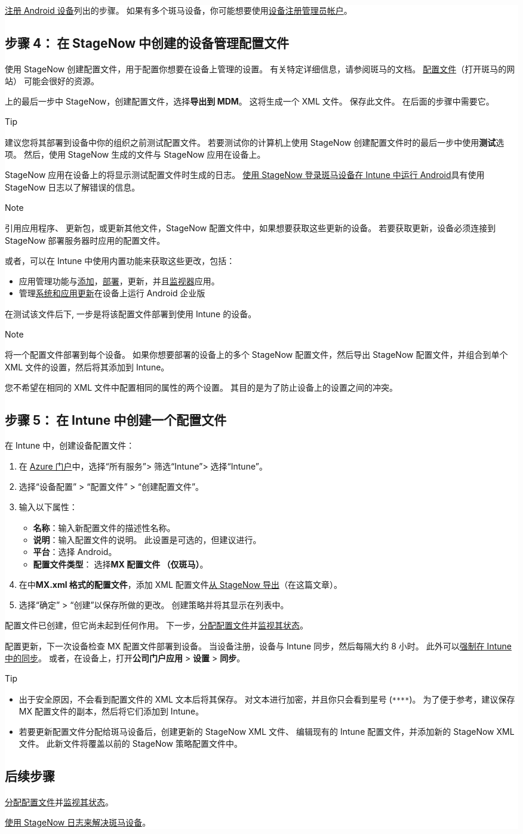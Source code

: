 [注册 Android 设备](android-enroll.md)列出的步骤。 如果有多个斑马设备，你可能想要使用[设备注册管理员帐户](device-enrollment-manager-enroll.md)。

## <a name="step-4-create-a-device-management-profile-in-stagenow"></a>步骤 4： 在 StageNow 中创建的设备管理配置文件

使用 StageNow 创建配置文件，用于配置你想要在设备上管理的设置。 有关特定详细信息，请参阅斑马的文档。 [配置文件](http://techdocs.zebra.com/stagenow/3-2/stagingprofiles/)（打开斑马的网站） 可能会很好的资源。

上的最后一步中 StageNow，创建配置文件，选择**导出到 MDM**。 这将生成一个 XML 文件。 保存此文件。 在后面的步骤中需要它。

> [!TIP]
> 建议您将其部署到设备中你的组织之前测试配置文件。 若要测试你的计算机上使用 StageNow 创建配置文件时的最后一步中使用**测试**选项。 然后，使用 StageNow 生成的文件与 StageNow 应用在设备上。 
> 
> StageNow 应用在设备上的将显示测试配置文件时生成的日志。 [使用 StageNow 登录斑马设备在 Intune 中运行 Android](android-zebra-mx-logs-troubleshoot.md)具有使用 StageNow 日志以了解错误的信息。

> [!NOTE]
> 引用应用程序、 更新包，或更新其他文件，StageNow 配置文件中，如果想要获取这些更新的设备。 若要获取更新，设备必须连接到 StageNow 部署服务器时应用的配置文件。 
> 
> 或者，可以在 Intune 中使用内置功能来获取这些更改，包括： 
> - 应用管理功能与[添加](apps-add.md)，[部署](apps-deploy.md)，更新，并且[监视器](apps-monitor.md)应用。
> - 管理[系统和应用更新](device-restrictions-android-for-work.md#device-owner-only)在设备上运行 Android 企业版

在测试该文件后下, 一步是将该配置文件部署到使用 Intune 的设备。

> [!NOTE]
> 将一个配置文件部署到每个设备。 如果你想要部署的设备上的多个 StageNow 配置文件，然后导出 StageNow 配置文件，并组合到单个 XML 文件的设置，然后将其添加到 Intune。 
> 
> 您不希望在相同的 XML 文件中配置相同的属性的两个设置。 其目的是为了防止设备上的设置之间的冲突。

## <a name="step-5-create-a-profile-in-intune"></a>步骤 5： 在 Intune 中创建一个配置文件

在 Intune 中，创建设备配置文件：

1. 在 [Azure 门户](https://portal.azure.com)中，选择“所有服务”> 筛选“Intune”> 选择“Intune”。
2. 选择“设备配置” > “配置文件” > “创建配置文件”。
3. 输入以下属性：

    - **名称**：输入新配置文件的描述性名称。
    - **说明**：输入配置文件的说明。 此设置是可选的，但建议进行。
    - **平台**：选择 Android。
    - **配置文件类型**： 选择**MX 配置文件 （仅斑马）**。

4. 在中**MX.xml 格式的配置文件**，添加 XML 配置文件[从 StageNow 导出](#step-4-create-a-device-management-profile-in-stagenow)（在这篇文章）。
5. 选择“确定” > “创建”以保存所做的更改。 创建策略并将其显示在列表中。

配置文件已创建，但它尚未起到任何作用。 下一步，[分配配置文件](device-profile-assign.md)并[监视其状态](device-profile-monitor.md)。

配置更新，下一次设备检查 MX 配置文件部署到设备。 当设备注册，设备与 Intune 同步，然后每隔大约 8 小时。 此外可以[强制在 Intune 中的同步](device-sync.md)。 或者，在设备上，打开**公司门户应用** > **设置** > **同步**。 

> [!TIP]
> - 出于安全原因，不会看到配置文件的 XML 文本后将其保存。 对文本进行加密，并且你只会看到星号 (`****`)。 为了便于参考，建议保存 MX 配置文件的副本，然后将它们添加到 Intune。
> 
> - 若要更新配置文件分配给斑马设备后，创建更新的 StageNow XML 文件、 编辑现有的 Intune 配置文件，并添加新的 StageNow XML 文件。 此新文件将覆盖以前的 StageNow 策略配置文件中。

## <a name="next-steps"></a>后续步骤

[分配配置文件](device-profile-assign.md)并[监视其状态](device-profile-monitor.md)。

[使用 StageNow 日志来解决斑马设备](android-zebra-mx-logs-troubleshoot.md)。
